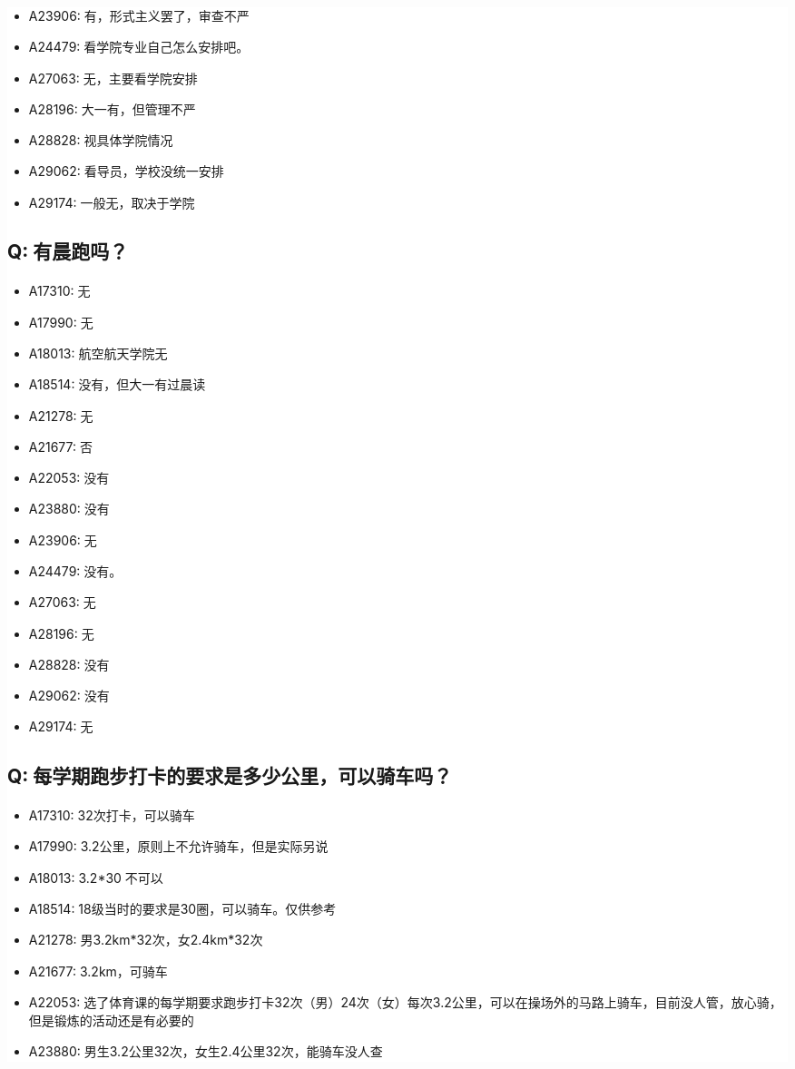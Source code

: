 - A23906: 有，形式主义罢了，审查不严

- A24479: 看学院专业自己怎么安排吧。

- A27063: 无，主要看学院安排

- A28196: 大一有，但管理不严

- A28828: 视具体学院情况

- A29062: 看导员，学校没统一安排

- A29174: 一般无，取决于学院

## Q: 有晨跑吗？

- A17310: 无

- A17990: 无

- A18013: 航空航天学院无

- A18514: 没有，但大一有过晨读

- A21278: 无

- A21677: 否

- A22053: 没有

- A23880: 没有

- A23906: 无

- A24479: 没有。

- A27063: 无

- A28196: 无

- A28828: 没有

- A29062: 没有

- A29174: 无

## Q: 每学期跑步打卡的要求是多少公里，可以骑车吗？

- A17310: 32次打卡，可以骑车

- A17990: 3.2公里，原则上不允许骑车，但是实际另说

- A18013: 3.2\*30 不可以

- A18514: 18级当时的要求是30圈，可以骑车。仅供参考

- A21278: 男3.2km\*32次，女2.4km\*32次

- A21677: 3.2km，可骑车

- A22053: 选了体育课的每学期要求跑步打卡32次（男）24次（女）每次3.2公里，可以在操场外的马路上骑车，目前没人管，放心骑，但是锻炼的活动还是有必要的

- A23880: 男生3.2公里32次，女生2.4公里32次，能骑车没人查
